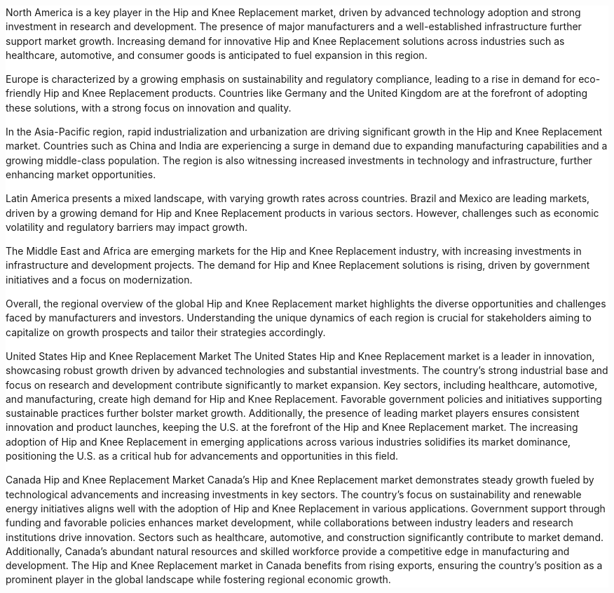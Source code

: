 North America is a key player in the Hip and Knee Replacement market, driven by advanced technology adoption and strong investment in research and development. The presence of major manufacturers and a well-established infrastructure further support market growth. Increasing demand for innovative Hip and Knee Replacement solutions across industries such as healthcare, automotive, and consumer goods is anticipated to fuel expansion in this region.

Europe is characterized by a growing emphasis on sustainability and regulatory compliance, leading to a rise in demand for eco-friendly Hip and Knee Replacement products. Countries like Germany and the United Kingdom are at the forefront of adopting these solutions, with a strong focus on innovation and quality.

In the Asia-Pacific region, rapid industrialization and urbanization are driving significant growth in the Hip and Knee Replacement market. Countries such as China and India are experiencing a surge in demand due to expanding manufacturing capabilities and a growing middle-class population. The region is also witnessing increased investments in technology and infrastructure, further enhancing market opportunities.

Latin America presents a mixed landscape, with varying growth rates across countries. Brazil and Mexico are leading markets, driven by a growing demand for Hip and Knee Replacement products in various sectors. However, challenges such as economic volatility and regulatory barriers may impact growth.

The Middle East and Africa are emerging markets for the Hip and Knee Replacement industry, with increasing investments in infrastructure and development projects. The demand for Hip and Knee Replacement solutions is rising, driven by government initiatives and a focus on modernization.

Overall, the regional overview of the global Hip and Knee Replacement market highlights the diverse opportunities and challenges faced by manufacturers and investors. Understanding the unique dynamics of each region is crucial for stakeholders aiming to capitalize on growth prospects and tailor their strategies accordingly.

United States Hip and Knee Replacement Market
The United States Hip and Knee Replacement market is a leader in innovation, showcasing robust growth driven by advanced technologies and substantial investments. The country’s strong industrial base and focus on research and development contribute significantly to market expansion. Key sectors, including healthcare, automotive, and manufacturing, create high demand for Hip and Knee Replacement. Favorable government policies and initiatives supporting sustainable practices further bolster market growth. Additionally, the presence of leading market players ensures consistent innovation and product launches, keeping the U.S. at the forefront of the Hip and Knee Replacement market. The increasing adoption of Hip and Knee Replacement in emerging applications across various industries solidifies its market dominance, positioning the U.S. as a critical hub for advancements and opportunities in this field.

Canada Hip and Knee Replacement Market
Canada’s Hip and Knee Replacement market demonstrates steady growth fueled by technological advancements and increasing investments in key sectors. The country’s focus on sustainability and renewable energy initiatives aligns well with the adoption of Hip and Knee Replacement in various applications. Government support through funding and favorable policies enhances market development, while collaborations between industry leaders and research institutions drive innovation. Sectors such as healthcare, automotive, and construction significantly contribute to market demand. Additionally, Canada’s abundant natural resources and skilled workforce provide a competitive edge in manufacturing and development. The Hip and Knee Replacement market in Canada benefits from rising exports, ensuring the country’s position as a prominent player in the global landscape while fostering regional economic growth.
